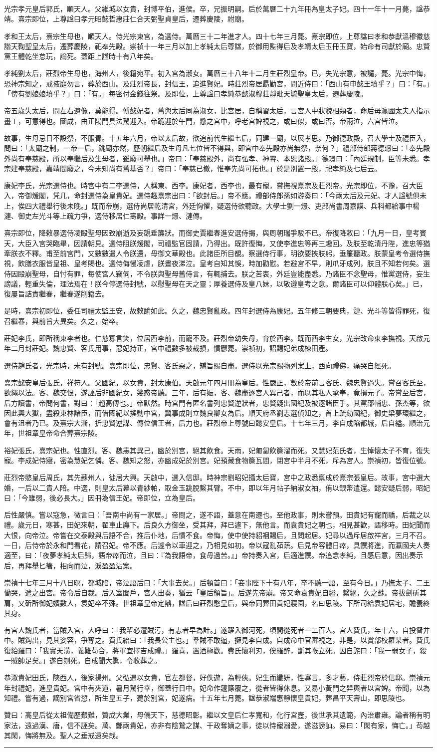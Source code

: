 光宗孝元皇后郭氏，順天人。父維城以女貴，封博平伯，進侯。卒，兄振明嗣。后於萬曆二十九年冊為皇太子妃。四十一年十一月薨，諡恭靖。熹宗即位，上尊諡曰孝元昭懿哲惠莊仁合天弼聖貞皇后，遷葬慶陵，祔廟。

孝和王太后，熹宗生母也，順天人。侍光宗東宮，為選侍。萬曆三十二年進才人。四十七年三月薨。熹宗即位，上尊諡曰孝和恭獻溫穆徽慈諧天鞠聖皇太后，遷葬慶陵，祀奉先殿。崇禎十一年三月以加上孝純太后尊諡，於御用監得后及孝靖太后玉冊玉寶，始命有司獻於廟。忠賢黨王體乾坐怠玩，論死。蓋距上諡時十有八年矣。

孝純劉太后，莊烈帝生母也，海州人，後籍宛平。初入宮為淑女。萬曆三十八年十二月生莊烈皇帝。已，失光宗意，被譴，薨。光宗中悔，恐神宗知之，戒掖庭勿言，葬於西山。及莊烈帝長，封信王，追進賢妃。時莊烈帝居勗勤宮，問近侍曰：「西山有申懿王墳乎？」曰：「有。」「傍有劉娘娘墳乎？」曰：「有。」每密付金錢往祭。及即位，上尊諡曰孝純恭懿淑穆莊靜毗天毓聖皇太后，遷葬慶陵。

帝五歲失太后，問左右遺像，莫能得。傅懿妃者，舊與太后同為淑女，比宮居，自稱習太后，言宮人中狀貌相類者，命后母瀛國太夫人指示畫工，可意得也。圖成，由正陽門具法駕迎入。帝跪迎於午門，懸之宮中，呼老宮婢視之，或曰似，或曰否。帝雨泣，六宮皆泣。

故事，生母忌日不設祭，不服青。十五年六月，帝以太后故，欲追前代生繼七后，同建一廟，以展孝思。乃御德政殿，召大學士及禮臣入，問曰：「太廟之制，一帝一后，祧廟亦然，歷朝繼后及生母凡七位皆不得與，即宮中奉先殿亦尚無祭，奈何？」禮部侍郎蔣德璟曰：「奉先殿外尚有奉慈殿，所以奉繼后及生母者，雖廢可舉也。」帝曰：「奉慈殿外，尚有弘孝、神霄、本恩諸殿。」德璟曰：「內廷規制，臣等未悉。孝宗建奉慈殿，嘉靖間廢之，今未知尚有舊基否？」帝曰：「奉慈已撤，惟奉先尚可拓也。」於是別置一殿，祀孝純及七后云。

康妃李氏，光宗選侍也。時宮中有二李選侍，人稱東、西李。康妃者，西李也，最有寵，嘗撫視熹宗及莊烈帝。光宗即位，不豫，召大臣入，帝御煖閣，凭几，命封選侍為皇貴妃。選侍趣熹宗出曰：「欲封后。」帝不應。禮部侍郎孫如游奏曰：「今兩太后及元妃、才人諡號俱未上，俟四大禮舉行後未晚。」既而帝崩，選侍尚居乾清宮，外廷恟懼，疑選侍欲聽政。大學士劉一燝、吏部尚書周嘉謨、兵科都給事中楊漣、御史左光斗等上疏力爭，選侍移居仁壽殿。事詳一燝、漣傳。

熹宗即位，降敕暴選侍凌毆聖母因致崩逝及妄覬垂簾狀。而御史賈繼春進安選侍揭，與周朝瑞爭駁不已。帝復降敕曰：「九月一日，皇考賓天，大臣入宮哭臨畢，因請朝見。選侍阻朕煖閣，司禮監官固請，乃得出。既許復悔，又使李進忠等再三趣回。及朕至乾清丹陛，進忠等猶牽朕衣不釋。甫至前宮門，又數數遣人令朕還，毋御文華殿也。此諸臣所目覩。察選侍行事，明欲要挾朕躬，垂簾聽政。朕蒙皇考令選侍撫視，飲膳衣服皆皇祖、皇考賜也。選侍侮慢凌虐，朕晝夜涕泣。皇考自知其悞，時加勸慰。若避宮不早，則爪牙成列，朕且不知若何矣。選侍因毆崩聖母，自忖有罪，每使宮人竊伺，不令朕與聖母舊侍言，有輒捕去。朕之苦衷，外廷豈能盡悉。乃諸臣不念聖母，惟黨選侍，妄生謗議，輕重失倫，理法焉在！朕今停選侍封號，以慰聖母在天之靈；厚養選侍及皇八妹，以敬遵皇考之意。爾諸臣可以仰體朕心矣。」已，復屢旨詰責繼春，繼春遂削籍去。

是時，熹宗初即位，委任司禮太監王安，故敕諭如此。久之，魏忠賢亂政。四年封選侍為康妃。五年修三朝要典，漣、光斗等皆得罪死，復召繼春，與前旨大異矣。久之，始卒。

莊妃李氏，即所稱東李者也。仁慈寡言笑，位居西李前，而寵不及。莊烈帝幼失母，育於西李。既而西李生女，光宗改命東李撫視。天啟元年二月封莊妃。魏忠賢、客氏用事，惡妃持正，宮中禮數多被裁損，憤鬱薨。崇禎初，詔賜妃弟成棟田產。

選侍趙氏者，光宗時，未有封號。熹宗即位，忠賢、客氏惡之，矯旨賜自盡。選侍以光宗賜物列案上，西向禮佛，痛哭自經死。

熹宗懿安皇后張氏，祥符人。父國紀，以女貴，封太康伯。天啟元年四月冊為皇后。性嚴正，數於帝前言客氏、魏忠賢過失。嘗召客氏至，欲繩以法。客、魏交恨，遂誣后非國紀女，幾惑帝聽。三年，后有娠，客、魏盡逐宮人異己者，而以其私人承奉，竟損元子。帝嘗至后宮，后方讀書，帝問何書，對曰：「趙高傳也。」帝默然。時宮門有匿名書列忠賢逆狀者，忠賢疑出國紀及被逐諸臣手。其黨邵輔忠、孫杰等，欲因此興大獄，盡殺東林諸臣，而借國紀以搖動中宮，冀事成則立魏良卿女為后。順天府丞劉志選偵知之，首上疏劾國紀，御史梁夢環繼之，會有沮者乃已。及熹宗大漸，折忠賢逆謀、傳位信王者，后力也。莊烈帝上尊號曰懿安皇后。十七年三月，李自成陷都城，后自縊。順治元年，世祖章皇帝命合葬熹宗陵。

裕妃張氏，熹宗妃也。性直烈。客、魏恚其異己，幽於別宮，絕其飲食。天雨，妃匍匐飲簷溜而死。又慧妃范氏者，生悼懷太子不育，復失寵。李成妃侍寢，密為慧妃乞憐。客、魏知之怒，亦幽成妃於別宮。妃預藏食物簷瓦間，閉宮中半月不死，斥為宮人。崇禎初，皆復位號。

莊烈帝愍皇后周氏，其先蘇州人，徙居大興。天啟中，選入信邸。時神宗劉昭妃攝太后寶，宮中之政悉禀成於熹宗張皇后。故事，宮中選大婚，一后以二貴人陪。中選，則皇太后幕以青紗帕，取金玉跳脫繫其臂。不中，即以年月帖子納淑女袖，侑以銀幣遣還。懿安疑后弱，昭妃曰：「今雖弱，後必長大。」因冊為信王妃。帝即位，立為皇后。

后性嚴慎。嘗以寇急，微言曰：「吾南中尚有一家居。」帝問之，遂不語，蓋意在南遷也。至他政事，則未嘗預。田貴妃有寵而驕，后裁之以禮。歲元日，寒甚，田妃來朝，翟車止廡下。后良久方御坐，受其拜，拜已遽下，無他言。而袁貴妃之朝也，相見甚歡，語移時。田妃聞而大恨，向帝泣。帝嘗在交泰殿與后語不合，推后仆地，后憤不食。帝悔，使中使持貂裀賜后，且問起居。妃尋以過斥居啟祥宮，三月不召。一日，后侍帝於永和門看花，請召妃。帝不應。后遽令以車迎之，乃相見如初。帝以寇亂茹蔬。后見帝容體日瘁，具饌將進，而瀛國夫人奏適至，曰：「夜夢孝純太后歸，語帝瘁而泣，且曰：『為我語帝，食毋過苦。』」帝持奏入宮，后適進饌。帝追念孝純，且感后意，因出奏示后，再拜舉匕箸，相向而泣，淚盈盈沾案。

崇禎十七年三月十八日暝，都城陷，帝泣語后曰：「大事去矣。」后頓首曰：「妾事陛下十有八年，卒不聽一語，至有今日。」乃撫太子、二王慟哭，遣之出宮。帝令后自裁。后入室闔戶，宮人出奏，猶云「皇后領旨」。后遂先帝崩。帝又命袁貴妃自縊，繫絕，久之蘇。帝拔劍斫其肩，又斫所御妃嬪數人，袁妃卒不殊。世祖章皇帝定鼎，諡后曰莊烈愍皇后，與帝同葬田貴妃寢園，名曰思陵。下所司給袁妃居宅，贍養終其身。

有宮人魏氏者，當賊入宮，大呼曰：「我輩必遭賊污，有志者早為計。」遂躍入御河死，頃間從死者一二百人。宮人費氏，年十六，自投眢井中。賊鈎出，見其姿容，爭奪之。費氏紿曰：「我長公主也。」羣賊不敢逼，擁見李自成。自成命中官審視之，非是，以賞部校羅某者。費氏復紿羅曰：「我實天潢，義難苟合，將軍宜擇吉成禮。」羅喜，置酒極歡。費氏懷利刃，俟羅醉，斷其喉立死。因自詫曰：「我一弱女子，殺一賊帥足矣。」遂自刎死。自成聞大驚，令收葬之。

恭淑貴妃田氏，陝西人，後家揚州。父弘遇以女貴，官左都督，好佚遊，為輕俠。妃生而纖妍，性寡言，多才藝，侍莊烈帝於信邸。崇禎元年封禮妃，進皇貴妃。宮中有夾道，暑月駕行幸，御蓋行日中。妃命作蘧篨覆之，從者皆得休息。又易小黃門之舁輿者以宮婢。帝聞，以為知禮。嘗有過，謫別宮省愆，所生皇五子，薨於別宮，妃遂病。十五年七月薨。諡恭淑端惠靜懷皇貴妃，葬昌平天壽山，即思陵也。

贊曰：高皇后從太祖備歷艱難，贊成大業，母儀天下，慈德昭彰。繼以文皇后仁孝寬和，化行宮壼，後世承其遺範，內治肅雍。論者稱有明家法，遠過漢、唐，信不誣矣。萬、鄭兩貴妃，亦非有陰鷙之謀、干政奪嫡之事，徒以恃寵溺愛，遂滋謗訕。易曰：「閑有家，悔亡。」苟越其閑，悔將無及。聖人之垂戒遠矣哉。

* * *

